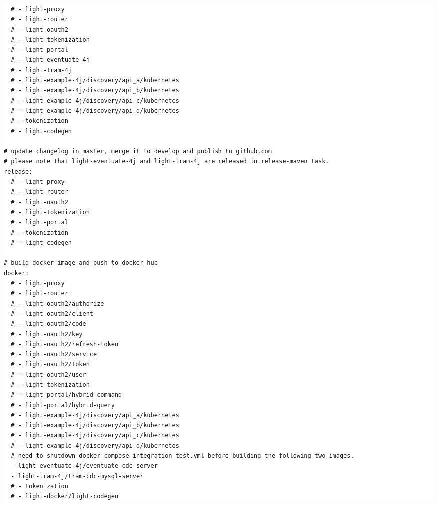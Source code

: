 ```
  # - light-proxy
  # - light-router
  # - light-oauth2
  # - light-tokenization
  # - light-portal
  # - light-eventuate-4j
  # - light-tram-4j
  # - light-example-4j/discovery/api_a/kubernetes
  # - light-example-4j/discovery/api_b/kubernetes
  # - light-example-4j/discovery/api_c/kubernetes
  # - light-example-4j/discovery/api_d/kubernetes
  # - tokenization
  # - light-codegen

# update changelog in master, merge it to develop and publish to github.com
# please note that light-eventuate-4j and light-tram-4j are released in release-maven task.
release:
  # - light-proxy
  # - light-router
  # - light-oauth2
  # - light-tokenization
  # - light-portal
  # - tokenization
  # - light-codegen

# build docker image and push to docker hub
docker:
  # - light-proxy
  # - light-router
  # - light-oauth2/authorize
  # - light-oauth2/client
  # - light-oauth2/code
  # - light-oauth2/key
  # - light-oauth2/refresh-token
  # - light-oauth2/service
  # - light-oauth2/token
  # - light-oauth2/user
  # - light-tokenization
  # - light-portal/hybrid-command
  # - light-portal/hybrid-query
  # - light-example-4j/discovery/api_a/kubernetes
  # - light-example-4j/discovery/api_b/kubernetes
  # - light-example-4j/discovery/api_c/kubernetes
  # - light-example-4j/discovery/api_d/kubernetes
  # need to shutdown docker-compose-integration-test.yml before building the following two images.
  - light-eventuate-4j/eventuate-cdc-server
  - light-tram-4j/tram-cdc-mysql-server
  # - tokenization
  # - light-docker/light-codegen

```

